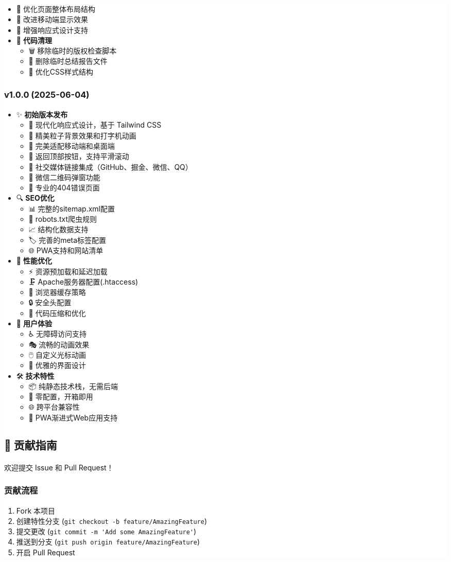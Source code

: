   - 📐 优化页面整体布局结构
  - 📱 改进移动端显示效果
  - 🎯 增强响应式设计支持
- 🧹 **代码清理**
  - 🗑️ 移除临时的版权检查脚本
  - 📄 删除临时总结报告文件
  - 🔧 优化CSS样式结构

### v1.0.0 (2025-06-04)
- ✨ **初始版本发布**
  - 🎨 现代化响应式设计，基于 Tailwind CSS
  - 🌟 精美粒子背景效果和打字机动画
  - 📱 完美适配移动端和桌面端
  - 🔄 返回顶部按钮，支持平滑滚动
  - 🎨 社交媒体链接集成（GitHub、掘金、微信、QQ）
  - 📱 微信二维码弹窗功能
  - 🚫 专业的404错误页面
- 🔍 **SEO优化**
  - 📊 完整的sitemap.xml配置
  - 🤖 robots.txt爬虫规则
  - 📈 结构化数据支持
  - 🏷️ 完善的meta标签配置
  - 🌐 PWA支持和网站清单
- 🚀 **性能优化**
  - ⚡ 资源预加载和延迟加载
  - 🗜️ Apache服务器配置(.htaccess)
  - 💾 浏览器缓存策略
  - 🔒 安全头配置
  - 🎯 代码压缩和优化
- 🎯 **用户体验**
  - ♿ 无障碍访问支持
  - 🎭 流畅的动画效果
  - 🖱️ 自定义光标动画
  - 🎨 优雅的界面设计
- 🛠️ **技术特性**
  - 📦 纯静态技术栈，无需后端
  - 🚀 零配置，开箱即用
  - 🌐 跨平台兼容性
  - 📱 PWA渐进式Web应用支持

## 🤝 贡献指南

欢迎提交 Issue 和 Pull Request！

### 贡献流程
1. Fork 本项目
2. 创建特性分支 (`git checkout -b feature/AmazingFeature`)
3. 提交更改 (`git commit -m 'Add some AmazingFeature'`)
4. 推送到分支 (`git push origin feature/AmazingFeature`)
5. 开启 Pull Request
